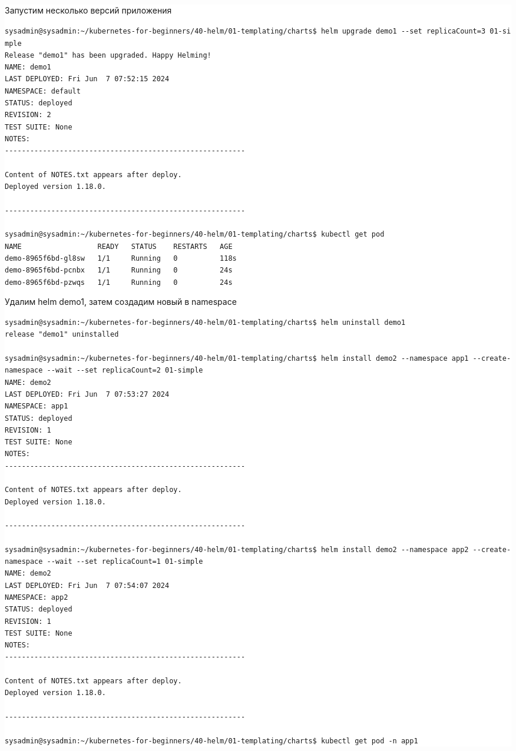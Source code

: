 ```
```
Запустим несколько версий приложения
```
sysadmin@sysadmin:~/kubernetes-for-beginners/40-helm/01-templating/charts$ helm upgrade demo1 --set replicaCount=3 01-simple
Release "demo1" has been upgraded. Happy Helming!
NAME: demo1
LAST DEPLOYED: Fri Jun  7 07:52:15 2024
NAMESPACE: default
STATUS: deployed
REVISION: 2
TEST SUITE: None
NOTES:
---------------------------------------------------------

Content of NOTES.txt appears after deploy.
Deployed version 1.18.0.

---------------------------------------------------------

sysadmin@sysadmin:~/kubernetes-for-beginners/40-helm/01-templating/charts$ kubectl get pod
NAME                  READY   STATUS    RESTARTS   AGE
demo-8965f6bd-gl8sw   1/1     Running   0          118s
demo-8965f6bd-pcnbx   1/1     Running   0          24s
demo-8965f6bd-pzwqs   1/1     Running   0          24s
```
Удалим helm demo1, затем создадим новый в namespace
```
sysadmin@sysadmin:~/kubernetes-for-beginners/40-helm/01-templating/charts$ helm uninstall demo1
release "demo1" uninstalled

sysadmin@sysadmin:~/kubernetes-for-beginners/40-helm/01-templating/charts$ helm install demo2 --namespace app1 --create-namespace --wait --set replicaCount=2 01-simple
NAME: demo2
LAST DEPLOYED: Fri Jun  7 07:53:27 2024
NAMESPACE: app1
STATUS: deployed
REVISION: 1
TEST SUITE: None
NOTES:
---------------------------------------------------------

Content of NOTES.txt appears after deploy.
Deployed version 1.18.0.

---------------------------------------------------------

sysadmin@sysadmin:~/kubernetes-for-beginners/40-helm/01-templating/charts$ helm install demo2 --namespace app2 --create-namespace --wait --set replicaCount=1 01-simple
NAME: demo2
LAST DEPLOYED: Fri Jun  7 07:54:07 2024
NAMESPACE: app2
STATUS: deployed
REVISION: 1
TEST SUITE: None
NOTES:
---------------------------------------------------------

Content of NOTES.txt appears after deploy.
Deployed version 1.18.0.

---------------------------------------------------------

sysadmin@sysadmin:~/kubernetes-for-beginners/40-helm/01-templating/charts$ kubectl get pod -n app1
```